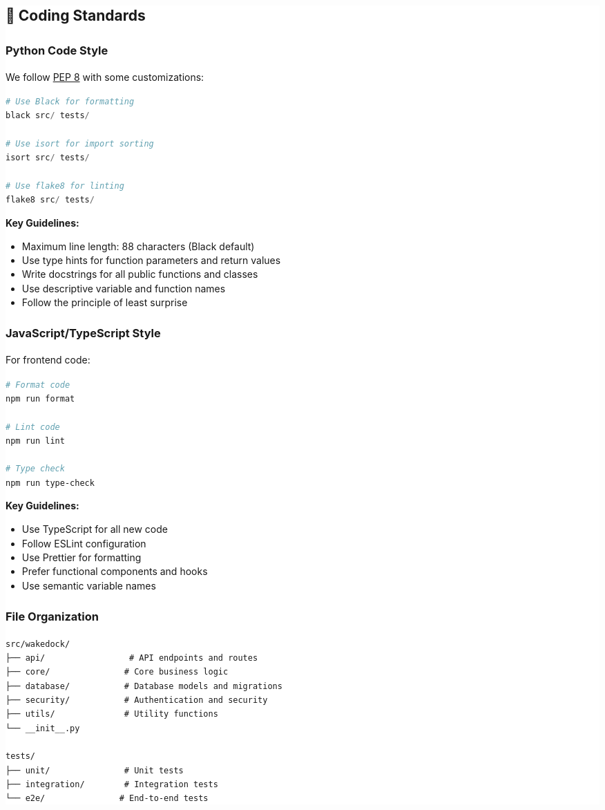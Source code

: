 ## 📏 Coding Standards

### Python Code Style

We follow [PEP 8](https://pep8.org/) with some customizations:

```python
# Use Black for formatting
black src/ tests/

# Use isort for import sorting
isort src/ tests/

# Use flake8 for linting
flake8 src/ tests/
```

**Key Guidelines:**
- Maximum line length: 88 characters (Black default)
- Use type hints for function parameters and return values
- Write docstrings for all public functions and classes
- Use descriptive variable and function names
- Follow the principle of least surprise

### JavaScript/TypeScript Style

For frontend code:

```bash
# Format code
npm run format

# Lint code
npm run lint

# Type check
npm run type-check
```

**Key Guidelines:**
- Use TypeScript for all new code
- Follow ESLint configuration
- Use Prettier for formatting
- Prefer functional components and hooks
- Use semantic variable names

### File Organization

```
src/wakedock/
├── api/                 # API endpoints and routes
├── core/               # Core business logic
├── database/           # Database models and migrations
├── security/           # Authentication and security
├── utils/              # Utility functions
└── __init__.py

tests/
├── unit/               # Unit tests
├── integration/        # Integration tests
└── e2e/               # End-to-end tests
```
